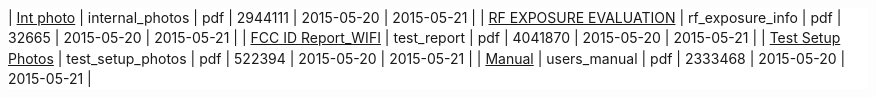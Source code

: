 | [Int photo](2AEQL-JK-W03/3fd85b4ea58ca8c750b8a45a441c68c6/2620415.pdf) | internal_photos | pdf | 2944111 | 2015-05-20 | 2015-05-21 |
| [RF EXPOSURE EVALUATION](2AEQL-JK-W03/3fd85b4ea58ca8c750b8a45a441c68c6/2620412.pdf) | rf_exposure_info | pdf | 32665 | 2015-05-20 | 2015-05-21 |
| [FCC ID Report_WIFI](2AEQL-JK-W03/3fd85b4ea58ca8c750b8a45a441c68c6/2620411.pdf) | test_report | pdf | 4041870 | 2015-05-20 | 2015-05-21 |
| [Test Setup Photos](2AEQL-JK-W03/3fd85b4ea58ca8c750b8a45a441c68c6/2620413.pdf) | test_setup_photos | pdf | 522394 | 2015-05-20 | 2015-05-21 |
| [Manual](2AEQL-JK-W03/3fd85b4ea58ca8c750b8a45a441c68c6/2620418.pdf) | users_manual | pdf | 2333468 | 2015-05-20 | 2015-05-21 |

